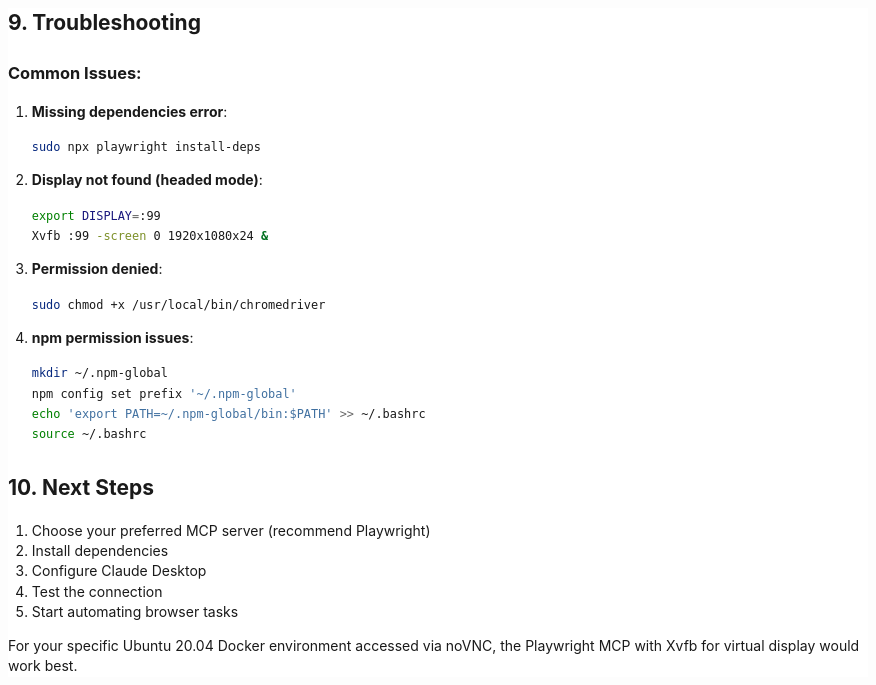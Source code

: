 ## 9. Troubleshooting

### Common Issues:

1. **Missing dependencies error**:
   ```bash
   sudo npx playwright install-deps
   ```

2. **Display not found (headed mode)**:
   ```bash
   export DISPLAY=:99
   Xvfb :99 -screen 0 1920x1080x24 &
   ```

3. **Permission denied**:
   ```bash
   sudo chmod +x /usr/local/bin/chromedriver
   ```

4. **npm permission issues**:
   ```bash
   mkdir ~/.npm-global
   npm config set prefix '~/.npm-global'
   echo 'export PATH=~/.npm-global/bin:$PATH' >> ~/.bashrc
   source ~/.bashrc
   ```

## 10. Next Steps

1. Choose your preferred MCP server (recommend Playwright)
2. Install dependencies
3. Configure Claude Desktop
4. Test the connection
5. Start automating browser tasks

For your specific Ubuntu 20.04 Docker environment accessed via noVNC, the Playwright MCP with Xvfb for virtual display would work best.